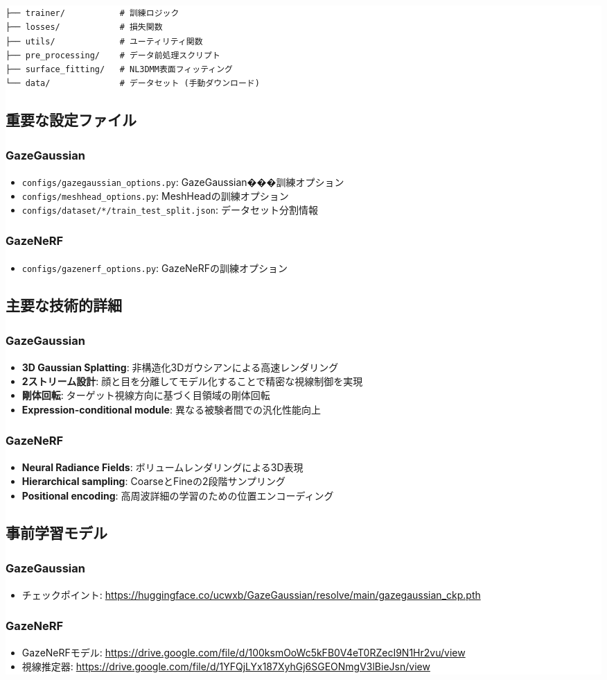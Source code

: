 ```
├── trainer/           # 訓練ロジック
├── losses/            # 損失関数
├── utils/             # ユーティリティ関数
├── pre_processing/    # データ前処理スクリプト
├── surface_fitting/   # NL3DMM表面フィッティング
└── data/              # データセット (手動ダウンロード)
```

## 重要な設定ファイル

### GazeGaussian
- `configs/gazegaussian_options.py`: GazeGaussian���訓練オプション
- `configs/meshhead_options.py`: MeshHeadの訓練オプション
- `configs/dataset/*/train_test_split.json`: データセット分割情報

### GazeNeRF
- `configs/gazenerf_options.py`: GazeNeRFの訓練オプション

## 主要な技術的詳細

### GazeGaussian
- **3D Gaussian Splatting**: 非構造化3Dガウシアンによる高速レンダリング
- **2ストリーム設計**: 顔と目を分離してモデル化することで精密な視線制御を実現
- **剛体回転**: ターゲット視線方向に基づく目領域の剛体回転
- **Expression-conditional module**: 異なる被験者間での汎化性能向上

### GazeNeRF
- **Neural Radiance Fields**: ボリュームレンダリングによる3D表現
- **Hierarchical sampling**: CoarseとFineの2段階サンプリング
- **Positional encoding**: 高周波詳細の学習のための位置エンコーディング

## 事前学習モデル

### GazeGaussian
- チェックポイント: https://huggingface.co/ucwxb/GazeGaussian/resolve/main/gazegaussian_ckp.pth

### GazeNeRF
- GazeNeRFモデル: https://drive.google.com/file/d/100ksmOoWc5kFB0V4eT0RZecI9N1Hr2vu/view
- 視線推定器: https://drive.google.com/file/d/1YFQjLYx187XyhGj6SGEONmgV3lBieJsn/view
